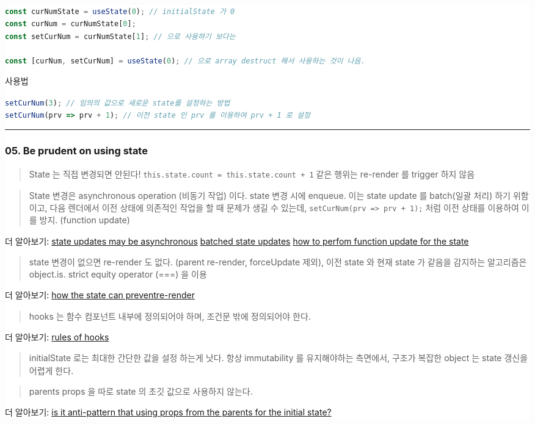 ```jsx
const curNumState = useState(0); // initialState 가 0
const curNum = curNumState[0];
const setCurNum = curNumState[1]; // 으로 사용하기 보다는

const [curNum, setCurNum] = useState(0); // 으로 array destruct 해서 사용하는 것이 나음.
```

사용법

```jsx
setCurNum(3); // 임의의 값으로 새로운 state를 설정하는 방법
setCurNum(prv => prv + 1); // 이전 state 인 prv 를 이용하여 prv + 1 로 설정
```

---

### 05. Be prudent on using state

> State 는 직접 변경되면 안된다! `this.state.count = this.state.count + 1` 같은 행위는 re-render 를 trigger 하지 않음

> State 변경은 asynchronous operation (비동기 작업) 이다. state 변경 시에 enqueue. 이는 state update 를 batch(일괄 처리) 하기 위함이고, 다음 렌더에서 이전 상태에 의존적인 작업을 할 때 문제가 생길 수 있는데, `setCurNum(prv => prv + 1);` 처럼 이전 상태를 이용하여 이를 방지. (function update)
>
더 알아보기: [state updates may be asynchronous][state-updates-may-be-asynchronous] 
[batched state updates][react-state-update-batch]
[how to perfom function update for the state][state-function-update]

> state 변경이 없으면 re-render 도 없다. (parent re-render, forceUpdate 제외), 이전 state 와 현재 state 가 같음을 감지하는 알고리즘은 object.is. strict equity operator (===) 을 이용

더 알아보기: [how the state can preventre-render][how-can-state-prevent-rerender-with-same-state]

> hooks 는 함수 컴포넌트 내부에 정의되어야 하며, 조건문 밖에 정의되어야 한다.

더 알아보기: [rules of hooks][rules-of-hooks]

> initialState 로는 최대한 간단한 값을 설정 하는게 낫다. 항상 immutability 를 유지해야하는 측면에서, 구조가 복잡한 object 는 state 갱신을 어렵게 한다.

> parents props 을 따로 state 의 초깃 값으로 사용하지 않는다. 

더 알아보기: [is it anti-pattern that using props from the parents for the initial state?][initial-state-from-parents-props]

[velopert-react-use-state]: https://react.vlpt.us/basic/07-useState.html
[understanding-mvc-architecture-with-react]:
    https://medium.com/createdd-notes/understanding-mvc-architecture-with-react-6cd38e91fefd
[more-about-state-class-variable]:
    https://www.seanmcp.com/articles/storing-data-in-state-vs-class-variable/
[forceupdate()]: https://reactjs.org/docs/react-component.html#forceupdate
[state-updates-may-be-asynchronous]:
    https://reactjs.org/docs/state-and-lifecycle.html#state-updates-may-be-asynchronous
[react-state-update-batch]:
    https://medium.com/swlh/react-state-batch-update-b1b61bd28cd2
[component-tree]: ./resources/images/component-tree.jpg "component-tree alt"
[usestate()]: https://reactjs.org/docs/hooks-reference.html#usestate
[how-can-state-prevent-rerender-with-same-state]:
    https://reactjs.org/docs/hooks-reference.html#bailing-out-of-a-state-update
[rules-of-hooks]: https://reactjs.org/docs/hooks-rules.html
[state-function-update]: https://kentcdodds.com/blog/use-state-lazy-initialization-and-function-updates
[initial-state-from-parents-props]: https://medium.com/@justintulk/react-anti-patterns-props-in-initial-state-28687846cc2e
